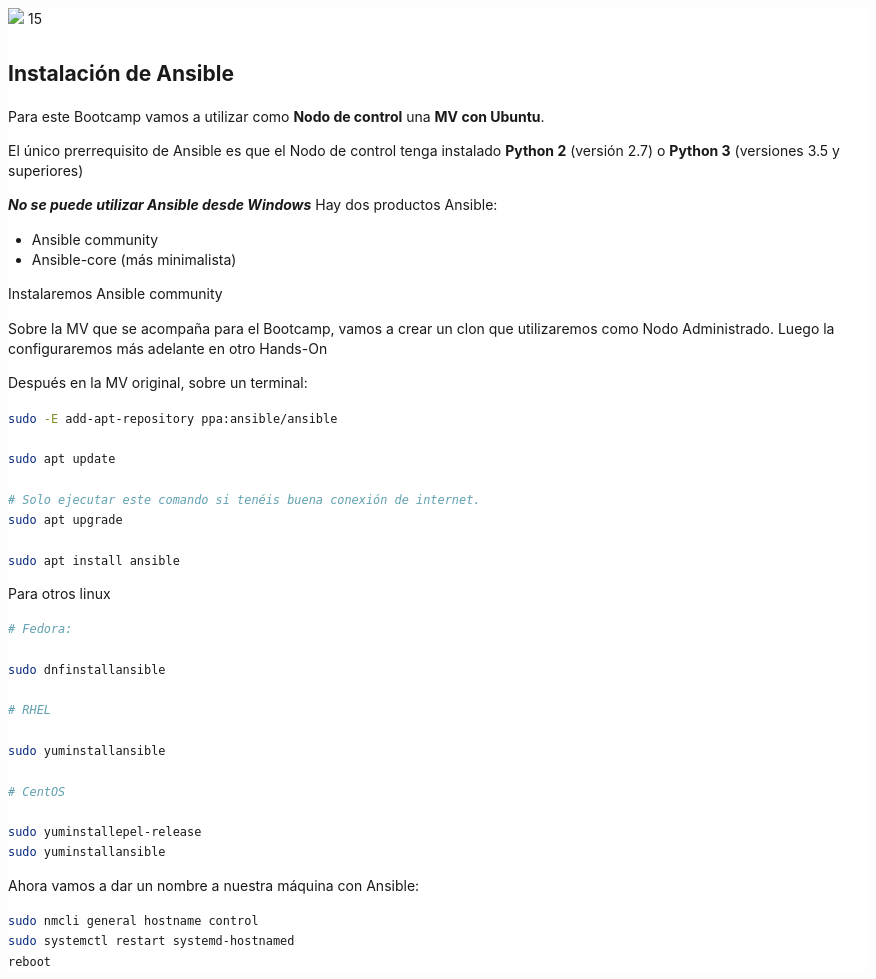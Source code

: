 
![](img/Ansible_01_conceptos.jpeg) 15


## Instalación de Ansible

Para este Bootcamp vamos a utilizar como **Nodo de control** una **MV con Ubuntu**. 

El único prerrequisito de Ansible es que el Nodo de control tenga instalado **Python 2** (versión 2.7) o **Python 3** (versiones 3.5 y superiores)

***No se puede utilizar Ansible desde Windows*** Hay dos productos Ansible: 

- Ansible community
- Ansible-core (más minimalista)

Instalaremos Ansible community

Sobre la MV que se acompaña para el Bootcamp, vamos a crear un clon que utilizaremos como Nodo Administrado. Luego la configuraremos más adelante en otro Hands-On

Después en la MV original, sobre un terminal: 

```bash
sudo -E add-apt-repository ppa:ansible/ansible

sudo apt update

# Solo ejecutar este comando si tenéis buena conexión de internet. 
sudo apt upgrade

sudo apt install ansible
```

Para otros linux

```bash
# Fedora:

sudo dnfinstallansible

# RHEL

sudo yuminstallansible

# CentOS

sudo yuminstallepel-release
sudo yuminstallansible
```

Ahora vamos a dar un nombre a nuestra máquina con Ansible:

```bash
sudo nmcli general hostname control
sudo systemctl restart systemd-hostnamed
reboot
```
